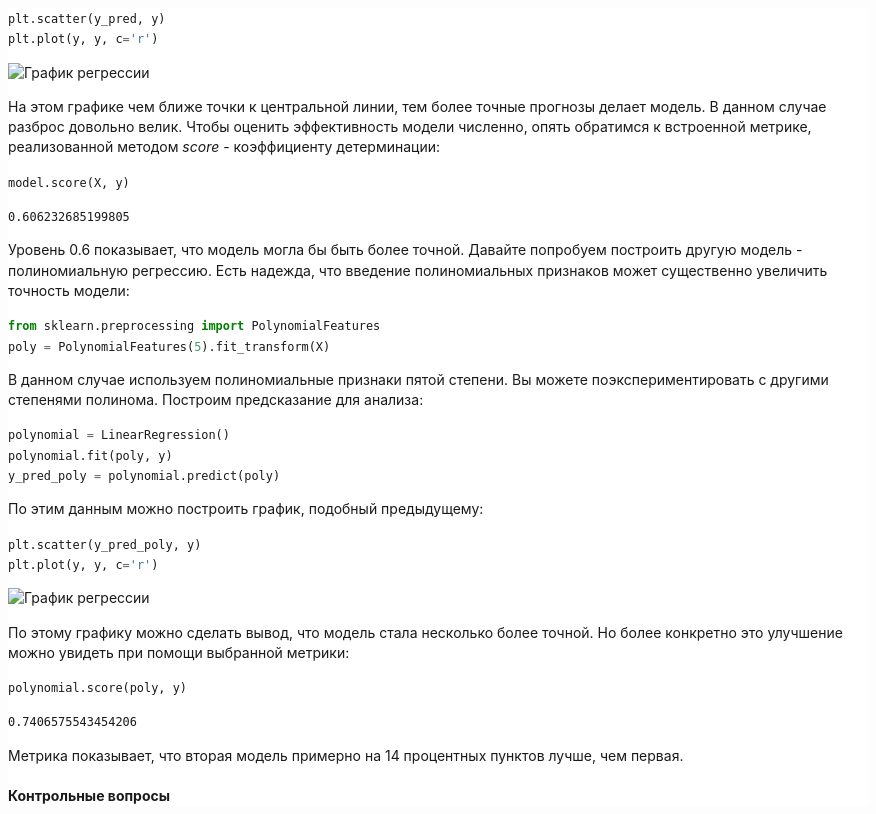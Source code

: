 ```python
plt.scatter(y_pred, y)
plt.plot(y, y, c='r')
```

![График регрессии](https://github.com/koroteevmv/ML_course/blob/2023_new/ML3.3%20regression/ml33-1.png?raw=true)

На этом графике чем ближе точки к центральной линии, тем более точные прогнозы делает модель. В данном случае разброс довольно велик. Чтобы оценить эффективность модели численно, опять обратимся к встроенной метрике, реализованной методом _score_ - коэффициенту детерминации:

```python
model.score(X, y)
```

```
0.606232685199805
```

Уровень 0.6 показывает, что модель могла бы быть более точной. Давайте попробуем построить другую модель - полиномиальную регрессию. Есть надежда, что введение полиномиальных признаков может существенно увеличить точность модели:

```python
from sklearn.preprocessing import PolynomialFeatures
poly = PolynomialFeatures(5).fit_transform(X)
```

В данном случае используем полиномиальные признаки пятой степени. Вы можете поэкспериментировать с другими степенями полинома. Построим предсказание для анализа:

```python
polynomial = LinearRegression()
polynomial.fit(poly, y)
y_pred_poly = polynomial.predict(poly)
```

По этим данным можно построить график, подобный предыдущему:

```python
plt.scatter(y_pred_poly, y)
plt.plot(y, y, c='r')
```

![График регрессии](https://github.com/koroteevmv/ML_course/blob/2023_new/ML3.3%20regression/ml33-2.png?raw=true)

По этому графику можно сделать вывод, что модель стала несколько более точной. Но более конкретно это улучшение можно увидеть при помощи выбранной метрики:

```python
polynomial.score(poly, y)
```

```
0.7406575543454206
```

Метрика показывает, что вторая модель примерно на 14 процентных пунктов лучше, чем первая.

#### Контрольные вопросы
